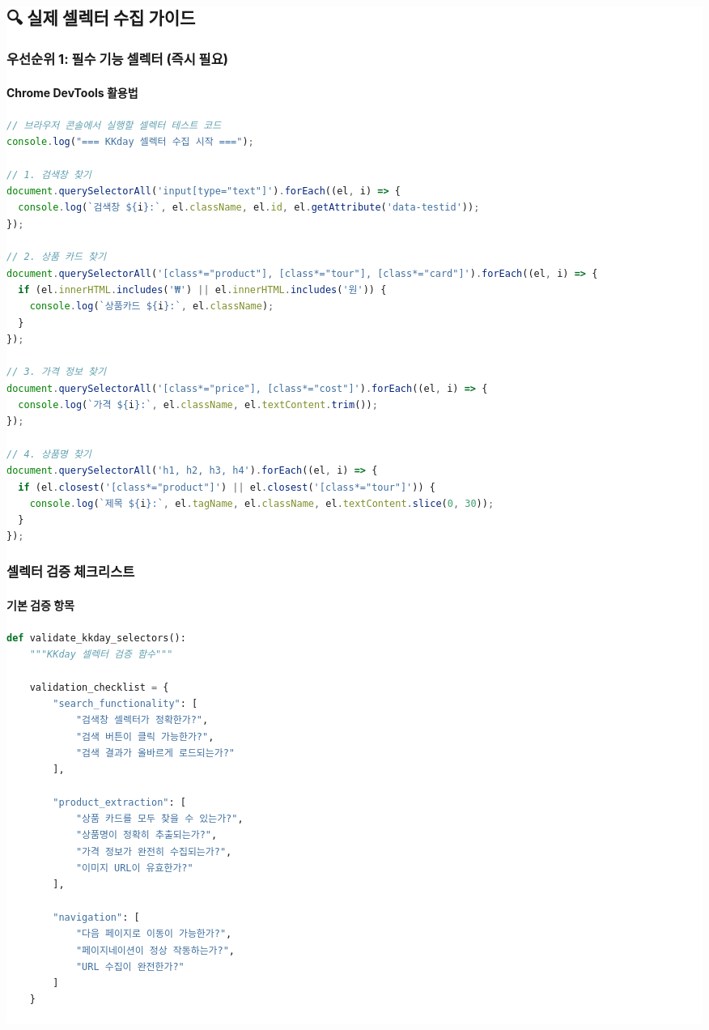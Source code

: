 ## 🔍 실제 셀렉터 수집 가이드

### 우선순위 1: 필수 기능 셀렉터 (즉시 필요)

#### Chrome DevTools 활용법
```javascript
// 브라우저 콘솔에서 실행할 셀렉터 테스트 코드
console.log("=== KKday 셀렉터 수집 시작 ===");

// 1. 검색창 찾기
document.querySelectorAll('input[type="text"]').forEach((el, i) => {
  console.log(`검색창 ${i}:`, el.className, el.id, el.getAttribute('data-testid'));
});

// 2. 상품 카드 찾기  
document.querySelectorAll('[class*="product"], [class*="tour"], [class*="card"]').forEach((el, i) => {
  if (el.innerHTML.includes('₩') || el.innerHTML.includes('원')) {
    console.log(`상품카드 ${i}:`, el.className);
  }
});

// 3. 가격 정보 찾기
document.querySelectorAll('[class*="price"], [class*="cost"]').forEach((el, i) => {
  console.log(`가격 ${i}:`, el.className, el.textContent.trim());
});

// 4. 상품명 찾기  
document.querySelectorAll('h1, h2, h3, h4').forEach((el, i) => {
  if (el.closest('[class*="product"]') || el.closest('[class*="tour"]')) {
    console.log(`제목 ${i}:`, el.tagName, el.className, el.textContent.slice(0, 30));
  }
});
```

### 셀렉터 검증 체크리스트

#### 기본 검증 항목
```python
def validate_kkday_selectors():
    """KKday 셀렉터 검증 함수"""
    
    validation_checklist = {
        "search_functionality": [
            "검색창 셀렉터가 정확한가?",
            "검색 버튼이 클릭 가능한가?",
            "검색 결과가 올바르게 로드되는가?"
        ],
        
        "product_extraction": [
            "상품 카드를 모두 찾을 수 있는가?",
            "상품명이 정확히 추출되는가?",
            "가격 정보가 완전히 수집되는가?",
            "이미지 URL이 유효한가?"
        ],
        
        "navigation": [
            "다음 페이지로 이동이 가능한가?",
            "페이지네이션이 정상 작동하는가?",
            "URL 수집이 완전한가?"
        ]
    }
    
```